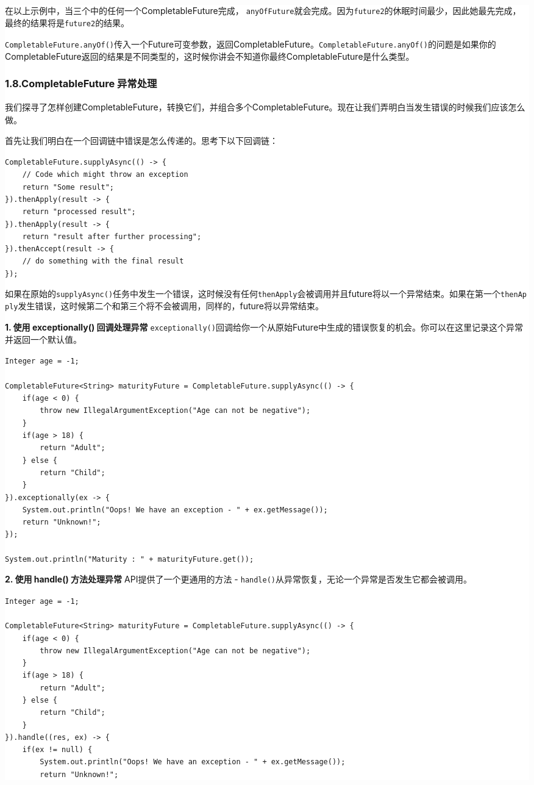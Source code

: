 在以上示例中，当三个中的任何一个CompletableFuture完成， `anyOfFuture`就会完成。因为`future2`的休眠时间最少，因此她最先完成，最终的结果将是`future2`的结果。

`CompletableFuture.anyOf()`传入一个Future可变参数，返回CompletableFuture。`CompletableFuture.anyOf()`的问题是如果你的CompletableFuture返回的结果是不同类型的，这时候你讲会不知道你最终CompletableFuture是什么类型。

### 1.8.CompletableFuture 异常处理

我们探寻了怎样创建CompletableFuture，转换它们，并组合多个CompletableFuture。现在让我们弄明白当发生错误的时候我们应该怎么做。

首先让我们明白在一个回调链中错误是怎么传递的。思考下以下回调链：

```
CompletableFuture.supplyAsync(() -> {
	// Code which might throw an exception
	return "Some result";
}).thenApply(result -> {
	return "processed result";
}).thenApply(result -> {
	return "result after further processing";
}).thenAccept(result -> {
	// do something with the final result
});
```

如果在原始的`supplyAsync()`任务中发生一个错误，这时候没有任何`thenApply`会被调用并且future将以一个异常结束。如果在第一个`thenApply`发生错误，这时候第二个和第三个将不会被调用，同样的，future将以异常结束。

**1. 使用 exceptionally() 回调处理异常** `exceptionally()`回调给你一个从原始Future中生成的错误恢复的机会。你可以在这里记录这个异常并返回一个默认值。

```
Integer age = -1;

CompletableFuture<String> maturityFuture = CompletableFuture.supplyAsync(() -> {
    if(age < 0) {
        throw new IllegalArgumentException("Age can not be negative");
    }
    if(age > 18) {
        return "Adult";
    } else {
        return "Child";
    }
}).exceptionally(ex -> {
    System.out.println("Oops! We have an exception - " + ex.getMessage());
    return "Unknown!";
});

System.out.println("Maturity : " + maturityFuture.get()); 
```

**2. 使用 handle() 方法处理异常** API提供了一个更通用的方法 - `handle()`从异常恢复，无论一个异常是否发生它都会被调用。

```
Integer age = -1;

CompletableFuture<String> maturityFuture = CompletableFuture.supplyAsync(() -> {
    if(age < 0) {
        throw new IllegalArgumentException("Age can not be negative");
    }
    if(age > 18) {
        return "Adult";
    } else {
        return "Child";
    }
}).handle((res, ex) -> {
    if(ex != null) {
        System.out.println("Oops! We have an exception - " + ex.getMessage());
        return "Unknown!";
```